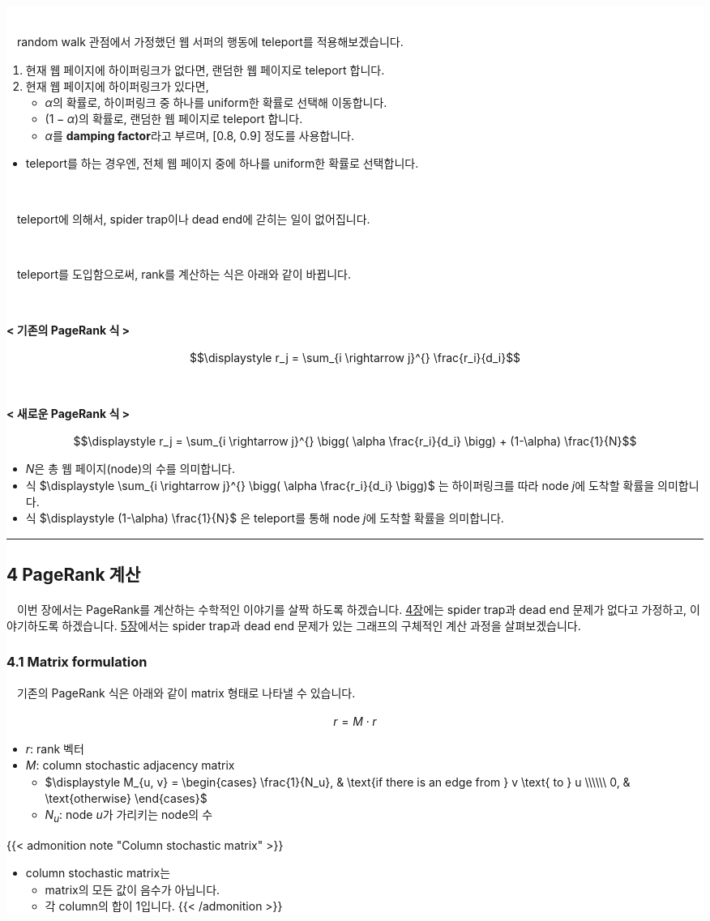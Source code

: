 <br>

ㅤrandom walk 관점에서 가정했던 웹 서퍼의 행동에 teleport를 적용해보겠습니다.

1. 현재 웹 페이지에 하이퍼링크가 없다면, 랜덤한 웹 페이지로 teleport 합니다.
2. 현재 웹 페이지에 하이퍼링크가 있다면, 
    - $\alpha$의 확률로, 하이퍼링크 중 하나를 uniform한 확률로 선택해 이동합니다.
    - $(1 - \alpha)$의 확률로, 랜덤한 웹 페이지로 teleport 합니다.
    - $\alpha$를 **damping factor**라고 부르며, $[0.8,\ 0.9]$ 정도를 사용합니다.
- teleport를 하는 경우엔, 전체 웹 페이지 중에 하나를 uniform한 확률로 선택합니다.

<br>

ㅤteleport에 의해서, spider trap이나 dead end에 갇히는 일이 없어집니다.

<br>

ㅤteleport를 도입함으로써, rank를 계산하는 식은 아래와 같이 바뀝니다.

<br>

**< 기존의 PageRank 식 >**

$$\displaystyle r_j = \sum_{i \rightarrow j}^{} \frac{r_i}{d_i}$$

<br>

**< 새로운 PageRank 식 >**

$$\displaystyle r_j = \sum_{i \rightarrow j}^{} \bigg( \alpha \frac{r_i}{d_i} \bigg) + (1-\alpha) \frac{1}{N}$$

- $N$은 총 웹 페이지(node)의 수를 의미합니다.
- 식 $\displaystyle \sum_{i \rightarrow j}^{} \bigg( \alpha \frac{r_i}{d_i} \bigg)$ 는 하이퍼링크를 따라 node $j$에 도착할 확률을 의미합니다.
- 식 $\displaystyle (1-\alpha) \frac{1}{N}$ 은 teleport를 통해 node $j$에 도착할 확률을 의미합니다.

---

## 4 PageRank 계산

ㅤ이번 장에서는 PageRank를 계산하는 수학적인 이야기를 살짝 하도록 하겠습니다. [4장](#4-pagerank-계산)에는 spider trap과 dead end 문제가 없다고 가정하고, 이야기하도록 하겠습니다. [5장](#5-pagerank-계산-예시)에서는 spider trap과 dead end 문제가 있는 그래프의 구체적인 계산 과정을 살펴보겠습니다.

### 4.1 Matrix formulation

ㅤ기존의 PageRank 식은 아래와 같이 matrix 형태로 나타낼 수 있습니다.

$$r = M \cdot r$$

- $r$: rank 벡터
- $M$: column stochastic adjacency matrix
    - $\displaystyle M_{u, v} = \begin{cases} \frac{1}{N_u}, & \text{if there is an edge from } v \text{ to } u \\\\\\ 0, & \text{otherwise} \end{cases}$
    - $N_u$: node $u$가 가리키는 node의 수

{{< admonition note "Column stochastic matrix" >}} 
- column stochastic matrix는
    - matrix의 모든 값이 음수가 아닙니다.
    - 각 column의 합이 1입니다.
{{< /admonition >}}
